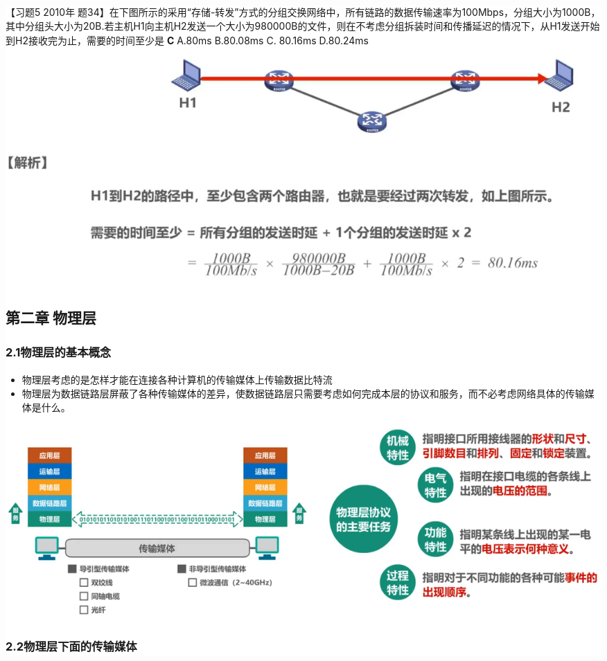 

【习题5 2010年 题34】在下图所示的采用“存储-转发”方式的分组交换网络中，所有链路的数据传输速率为100Mbps，分组大小为1000B，其中分组头大小为20B.若主机H1向主机H2发送一个大小为980000B的文件，则在不考虑分组拆装时间和传播延迟的情况下，从H1发送开始到H2接收完为止，需要的时间至少是	**C**
A.80ms	B.80.08ms	C. 80.16ms	D.80.24ms

![](计算机网络.assets/61.png)



## 第二章 物理层

### 2.1物理层的基本概念

- 物理层考虑的是怎样才能在连接各种计算机的传输媒体上传输数据比特流
- 物理层为数据链路层屏蔽了各种传输媒体的差异，使数据链路层只需要考虑如何完成本层的协议和服务，而不必考虑网络具体的传输媒体是什么。

![](计算机网络.assets/62.png)





### 2.2物理层下面的传输媒体
